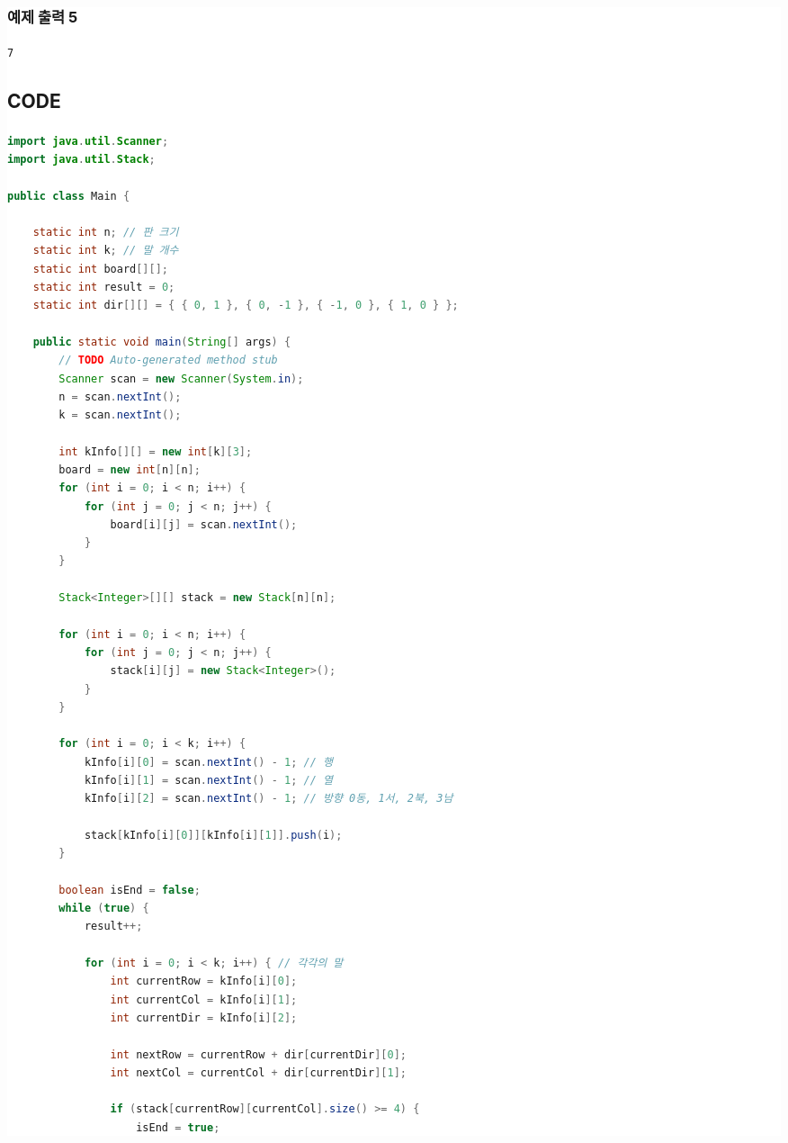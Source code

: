 ### 예제 출력 5

```text
7
```

## CODE

```java
import java.util.Scanner;
import java.util.Stack;

public class Main {

	static int n; // 판 크기
	static int k; // 말 개수
	static int board[][];
	static int result = 0;
	static int dir[][] = { { 0, 1 }, { 0, -1 }, { -1, 0 }, { 1, 0 } };

	public static void main(String[] args) {
		// TODO Auto-generated method stub
		Scanner scan = new Scanner(System.in);
		n = scan.nextInt();
		k = scan.nextInt();

		int kInfo[][] = new int[k][3];
		board = new int[n][n];
		for (int i = 0; i < n; i++) {
			for (int j = 0; j < n; j++) {
				board[i][j] = scan.nextInt();
			}
		}

		Stack<Integer>[][] stack = new Stack[n][n];

		for (int i = 0; i < n; i++) {
			for (int j = 0; j < n; j++) {
				stack[i][j] = new Stack<Integer>();
			}
		}

		for (int i = 0; i < k; i++) {
			kInfo[i][0] = scan.nextInt() - 1; // 행
			kInfo[i][1] = scan.nextInt() - 1; // 열
			kInfo[i][2] = scan.nextInt() - 1; // 방향 0동, 1서, 2북, 3남

			stack[kInfo[i][0]][kInfo[i][1]].push(i);
		}

		boolean isEnd = false;
		while (true) {
			result++;

			for (int i = 0; i < k; i++) { // 각각의 말
				int currentRow = kInfo[i][0];
				int currentCol = kInfo[i][1];
				int currentDir = kInfo[i][2];

				int nextRow = currentRow + dir[currentDir][0];
				int nextCol = currentCol + dir[currentDir][1];

				if (stack[currentRow][currentCol].size() >= 4) {
					isEnd = true;
```
